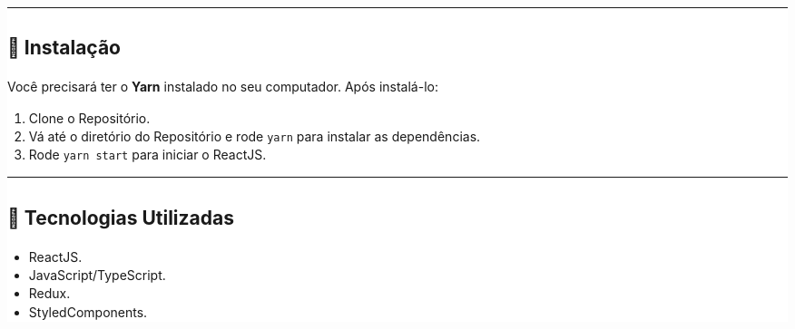 

---

## 💾 Instalação

Você precisará ter o **Yarn** instalado no seu computador. Após instalá-lo:
1. Clone o Repositório.
2. Vá até o diretório do Repositório e rode ``yarn`` para instalar as dependências.
3. Rode ``yarn start`` para iniciar o ReactJS.

---

## 🚀 Tecnologias Utilizadas

- ReactJS.
- JavaScript/TypeScript.
- Redux.
- StyledComponents.
